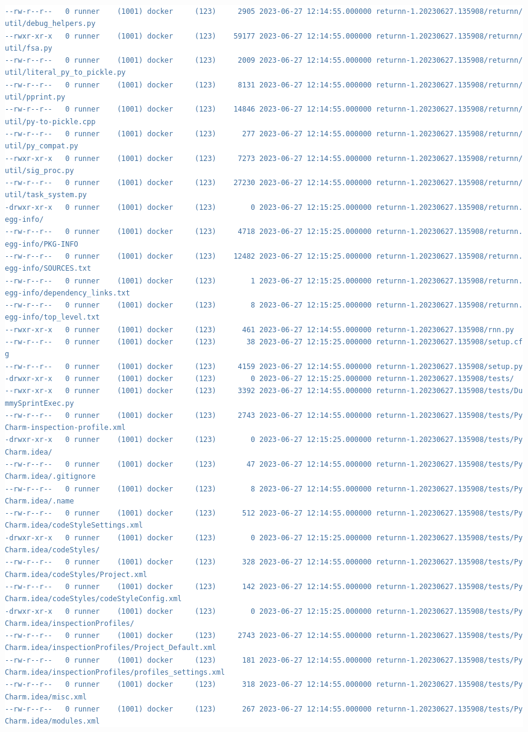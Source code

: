 ```diff
--rw-r--r--   0 runner    (1001) docker     (123)     2905 2023-06-27 12:14:55.000000 returnn-1.20230627.135908/returnn/util/debug_helpers.py
--rwxr-xr-x   0 runner    (1001) docker     (123)    59177 2023-06-27 12:14:55.000000 returnn-1.20230627.135908/returnn/util/fsa.py
--rw-r--r--   0 runner    (1001) docker     (123)     2009 2023-06-27 12:14:55.000000 returnn-1.20230627.135908/returnn/util/literal_py_to_pickle.py
--rw-r--r--   0 runner    (1001) docker     (123)     8131 2023-06-27 12:14:55.000000 returnn-1.20230627.135908/returnn/util/pprint.py
--rw-r--r--   0 runner    (1001) docker     (123)    14846 2023-06-27 12:14:55.000000 returnn-1.20230627.135908/returnn/util/py-to-pickle.cpp
--rw-r--r--   0 runner    (1001) docker     (123)      277 2023-06-27 12:14:55.000000 returnn-1.20230627.135908/returnn/util/py_compat.py
--rwxr-xr-x   0 runner    (1001) docker     (123)     7273 2023-06-27 12:14:55.000000 returnn-1.20230627.135908/returnn/util/sig_proc.py
--rw-r--r--   0 runner    (1001) docker     (123)    27230 2023-06-27 12:14:55.000000 returnn-1.20230627.135908/returnn/util/task_system.py
-drwxr-xr-x   0 runner    (1001) docker     (123)        0 2023-06-27 12:15:25.000000 returnn-1.20230627.135908/returnn.egg-info/
--rw-r--r--   0 runner    (1001) docker     (123)     4718 2023-06-27 12:15:25.000000 returnn-1.20230627.135908/returnn.egg-info/PKG-INFO
--rw-r--r--   0 runner    (1001) docker     (123)    12482 2023-06-27 12:15:25.000000 returnn-1.20230627.135908/returnn.egg-info/SOURCES.txt
--rw-r--r--   0 runner    (1001) docker     (123)        1 2023-06-27 12:15:25.000000 returnn-1.20230627.135908/returnn.egg-info/dependency_links.txt
--rw-r--r--   0 runner    (1001) docker     (123)        8 2023-06-27 12:15:25.000000 returnn-1.20230627.135908/returnn.egg-info/top_level.txt
--rwxr-xr-x   0 runner    (1001) docker     (123)      461 2023-06-27 12:14:55.000000 returnn-1.20230627.135908/rnn.py
--rw-r--r--   0 runner    (1001) docker     (123)       38 2023-06-27 12:15:25.000000 returnn-1.20230627.135908/setup.cfg
--rw-r--r--   0 runner    (1001) docker     (123)     4159 2023-06-27 12:14:55.000000 returnn-1.20230627.135908/setup.py
-drwxr-xr-x   0 runner    (1001) docker     (123)        0 2023-06-27 12:15:25.000000 returnn-1.20230627.135908/tests/
--rwxr-xr-x   0 runner    (1001) docker     (123)     3392 2023-06-27 12:14:55.000000 returnn-1.20230627.135908/tests/DummySprintExec.py
--rw-r--r--   0 runner    (1001) docker     (123)     2743 2023-06-27 12:14:55.000000 returnn-1.20230627.135908/tests/PyCharm-inspection-profile.xml
-drwxr-xr-x   0 runner    (1001) docker     (123)        0 2023-06-27 12:15:25.000000 returnn-1.20230627.135908/tests/PyCharm.idea/
--rw-r--r--   0 runner    (1001) docker     (123)       47 2023-06-27 12:14:55.000000 returnn-1.20230627.135908/tests/PyCharm.idea/.gitignore
--rw-r--r--   0 runner    (1001) docker     (123)        8 2023-06-27 12:14:55.000000 returnn-1.20230627.135908/tests/PyCharm.idea/.name
--rw-r--r--   0 runner    (1001) docker     (123)      512 2023-06-27 12:14:55.000000 returnn-1.20230627.135908/tests/PyCharm.idea/codeStyleSettings.xml
-drwxr-xr-x   0 runner    (1001) docker     (123)        0 2023-06-27 12:15:25.000000 returnn-1.20230627.135908/tests/PyCharm.idea/codeStyles/
--rw-r--r--   0 runner    (1001) docker     (123)      328 2023-06-27 12:14:55.000000 returnn-1.20230627.135908/tests/PyCharm.idea/codeStyles/Project.xml
--rw-r--r--   0 runner    (1001) docker     (123)      142 2023-06-27 12:14:55.000000 returnn-1.20230627.135908/tests/PyCharm.idea/codeStyles/codeStyleConfig.xml
-drwxr-xr-x   0 runner    (1001) docker     (123)        0 2023-06-27 12:15:25.000000 returnn-1.20230627.135908/tests/PyCharm.idea/inspectionProfiles/
--rw-r--r--   0 runner    (1001) docker     (123)     2743 2023-06-27 12:14:55.000000 returnn-1.20230627.135908/tests/PyCharm.idea/inspectionProfiles/Project_Default.xml
--rw-r--r--   0 runner    (1001) docker     (123)      181 2023-06-27 12:14:55.000000 returnn-1.20230627.135908/tests/PyCharm.idea/inspectionProfiles/profiles_settings.xml
--rw-r--r--   0 runner    (1001) docker     (123)      318 2023-06-27 12:14:55.000000 returnn-1.20230627.135908/tests/PyCharm.idea/misc.xml
--rw-r--r--   0 runner    (1001) docker     (123)      267 2023-06-27 12:14:55.000000 returnn-1.20230627.135908/tests/PyCharm.idea/modules.xml
```